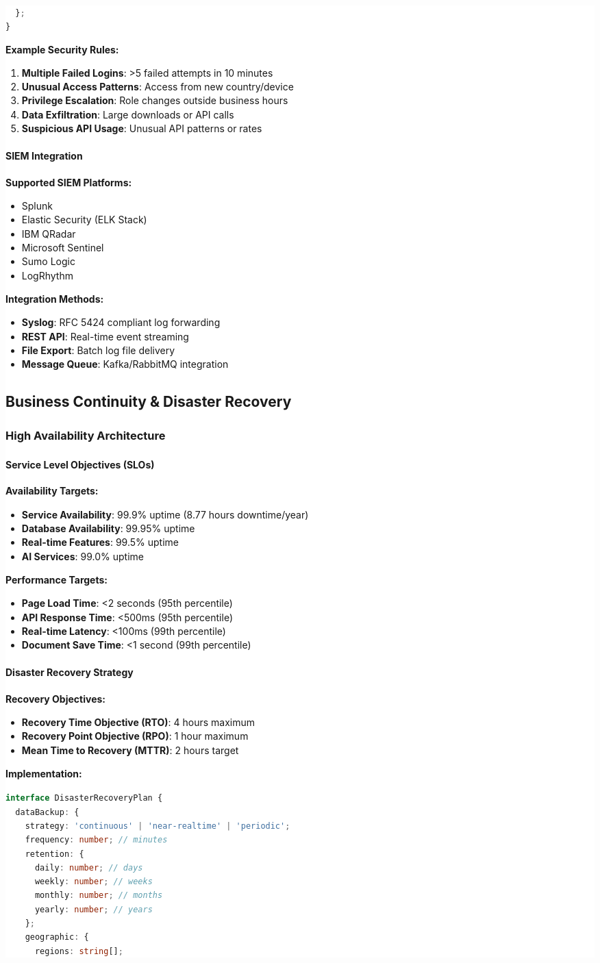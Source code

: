 ```typescript
  };
}
```

**Example Security Rules:**
1. **Multiple Failed Logins**: >5 failed attempts in 10 minutes
2. **Unusual Access Patterns**: Access from new country/device
3. **Privilege Escalation**: Role changes outside business hours
4. **Data Exfiltration**: Large downloads or API calls
5. **Suspicious API Usage**: Unusual API patterns or rates

#### SIEM Integration

**Supported SIEM Platforms:**
- Splunk
- Elastic Security (ELK Stack)
- IBM QRadar
- Microsoft Sentinel
- Sumo Logic
- LogRhythm

**Integration Methods:**
- **Syslog**: RFC 5424 compliant log forwarding
- **REST API**: Real-time event streaming
- **File Export**: Batch log file delivery
- **Message Queue**: Kafka/RabbitMQ integration

## Business Continuity & Disaster Recovery

### High Availability Architecture

#### Service Level Objectives (SLOs)

**Availability Targets:**
- **Service Availability**: 99.9% uptime (8.77 hours downtime/year)
- **Database Availability**: 99.95% uptime
- **Real-time Features**: 99.5% uptime
- **AI Services**: 99.0% uptime

**Performance Targets:**
- **Page Load Time**: <2 seconds (95th percentile)
- **API Response Time**: <500ms (95th percentile)
- **Real-time Latency**: <100ms (99th percentile)
- **Document Save Time**: <1 second (99th percentile)

#### Disaster Recovery Strategy

**Recovery Objectives:**
- **Recovery Time Objective (RTO)**: 4 hours maximum
- **Recovery Point Objective (RPO)**: 1 hour maximum
- **Mean Time to Recovery (MTTR)**: 2 hours target

**Implementation:**
```typescript
interface DisasterRecoveryPlan {
  dataBackup: {
    strategy: 'continuous' | 'near-realtime' | 'periodic';
    frequency: number; // minutes
    retention: {
      daily: number; // days
      weekly: number; // weeks
      monthly: number; // months
      yearly: number; // years
    };
    geographic: {
      regions: string[];
```